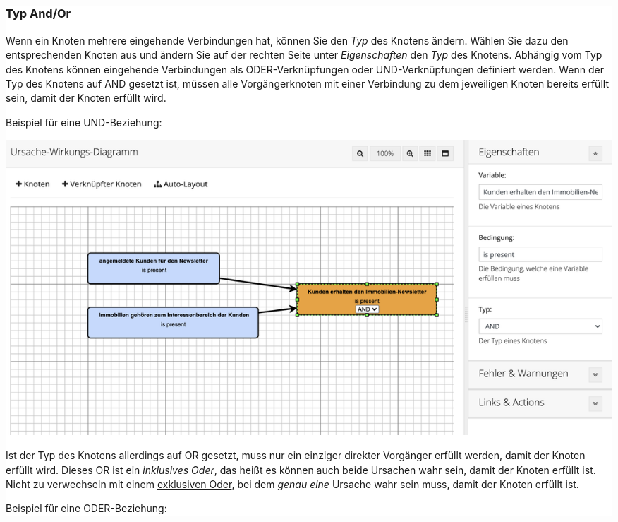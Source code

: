 ### Typ And/Or

Wenn ein Knoten mehrere eingehende Verbindungen hat, können Sie den *Typ* des Knotens ändern. Wählen Sie dazu den entsprechenden Knoten aus und ändern Sie auf der rechten Seite unter *Eigenschaften* den *Typ* des Knotens. Abhängig vom Typ des Knotens können eingehende Verbindungen als ODER-Verknüpfungen oder UND-Verknüpfungen definiert werden. Wenn der Typ des Knotens auf AND gesetzt ist, müssen alle Vorgängerknoten
mit einer Verbindung zu dem jeweiligen Knoten bereits erfüllt sein,
damit der Knoten erfüllt wird.

Beispiel für eine UND-Beziehung:

![](Bilder_0.4.2/AND-Knoten-Beispiel.png "AND-Knoten-Beispiel")

Ist der Typ des Knotens allerdings auf OR gesetzt, muss nur ein einziger direkter Vorgänger erfüllt werden,
damit der Knoten erfüllt wird. Dieses OR ist ein *inklusives Oder*, das heißt es können auch beide Ursachen wahr sein, damit der Knoten erfüllt ist. Nicht zu verwechseln mit einem [exklusiven Oder](#Exklusives-Oder), bei dem *genau eine* Ursache wahr sein muss, damit der Knoten erfüllt ist.

Beispiel für eine ODER-Beziehung:
